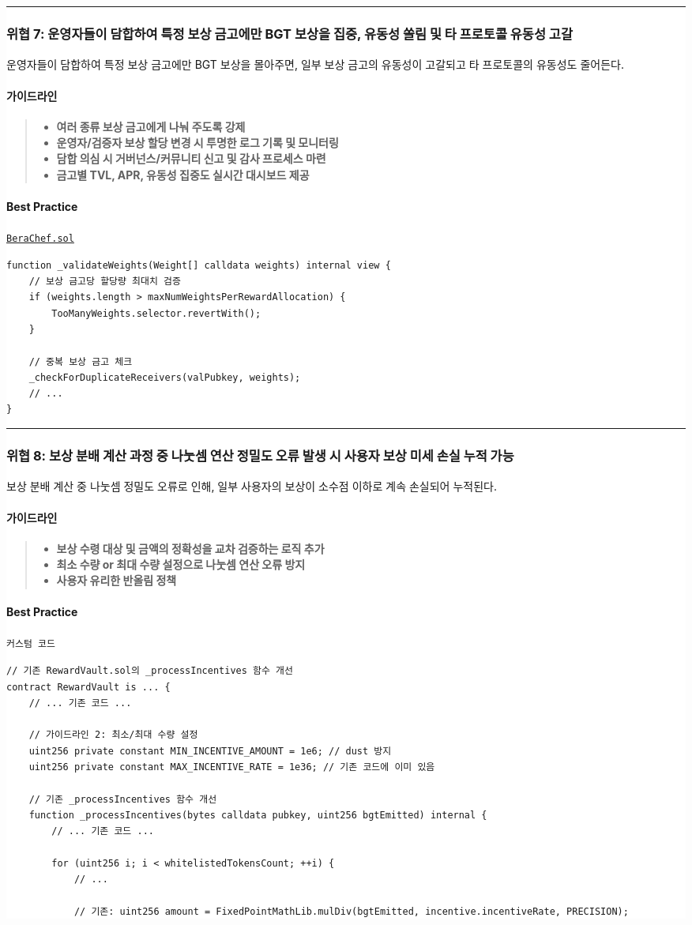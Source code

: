 ***

### 위협 7: 운영자들이 담합하여 특정 **보상 금고**에만 BGT 보상을 집중, 유동성 쏠림 및 타 프로토콜 유동성 고갈

운영자들이 담합하여 특정 보상 금고에만 BGT 보상을 몰아주면, 일부 보상 금고의 유동성이 고갈되고 타 프로토콜의 유동성도 줄어든다.

#### 가이드라인

> * **여러 종류 보상 금고에게 나눠 주도록 강제**
> * **운영자/검증자 보상 할당 변경 시 투명한 로그 기록 및 모니터링**
> * **담합 의심 시 거버넌스/커뮤니티 신고 및 감사 프로세스 마련**
> * **금고별 TVL, APR, 유동성 집중도 실시간 대시보드 제공**

#### Best Practice&#x20;

&#x20;[`BeraChef.sol`](https://github.com/wiimdy/bearmoon/blob/1e6bc4449420c44903d5bb7a0977f78d5e1d4dff/Core/src/pol/rewards/BeraChef.sol#L392-L394)

```solidity
function _validateWeights(Weight[] calldata weights) internal view {
    // 보상 금고당 할당량 최대치 검증
    if (weights.length > maxNumWeightsPerRewardAllocation) {
        TooManyWeights.selector.revertWith();
    }
    
    // 중복 보상 금고 체크
    _checkForDuplicateReceivers(valPubkey, weights);
    // ...
}
```

***

### 위협 8: 보상 분배 계산 과정 중 나눗셈 연산 정밀도 오류 발생 시 사용자 보상 미세 손실 누적 가능

보상 분배 계산 중 나눗셈 정밀도 오류로 인해, 일부 사용자의 보상이 소수점 이하로 계속 손실되어 누적된다.

#### 가이드라인

> * **보상 수령 대상 및 금액의 정확성을 교차 검증하는 로직 추가**
> * **최소 수량 or 최대 수량 설정으로 나눗셈 연산 오류 방지**
> * **사용자 유리한 반올림 정책**

#### Best Practice&#x20;

`커스텀 코드`

```solidity
// 기존 RewardVault.sol의 _processIncentives 함수 개선
contract RewardVault is ... {
    // ... 기존 코드 ...
    
    // 가이드라인 2: 최소/최대 수량 설정
    uint256 private constant MIN_INCENTIVE_AMOUNT = 1e6; // dust 방지
    uint256 private constant MAX_INCENTIVE_RATE = 1e36; // 기존 코드에 이미 있음
    
    // 기존 _processIncentives 함수 개선
    function _processIncentives(bytes calldata pubkey, uint256 bgtEmitted) internal {
        // ... 기존 코드 ...
        
        for (uint256 i; i < whitelistedTokensCount; ++i) {
            // ...
            
            // 기존: uint256 amount = FixedPointMathLib.mulDiv(bgtEmitted, incentive.incentiveRate, PRECISION);
```